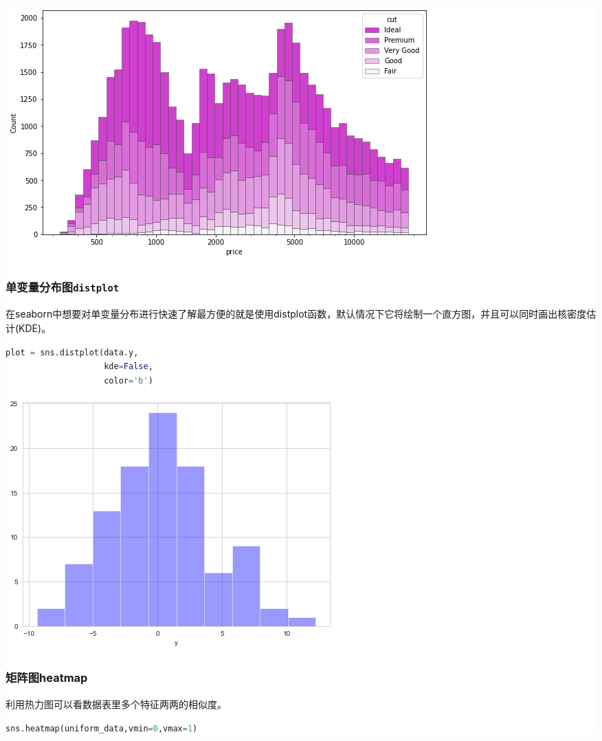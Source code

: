 ![2021-09-25-13-18-42-065758.png](./img/1632547803073-c681d417-4b12-4e35-9105-254c6236a94c.png)
<a name="dTOsS"></a>
### 单变量分布图`distplot`
在seaborn中想要对单变量分布进行快速了解最方便的就是使用distplot函数，默认情况下它将绘制一个直方图，并且可以同时画出核密度估计(KDE)。
```python
plot = sns.distplot(data.y,
                    kde=False,
                    color='b')
```
![2021-09-25-13-18-42-278761.png](./img/1632547803098-5a07fcc8-8787-40c9-b6a6-6c7db3210404.png)
<a name="YjUny"></a>
### 矩阵图heatmap
利用热力图可以看数据表里多个特征两两的相似度。
```python
sns.heatmap(uniform_data,vmin=0,vmax=1)
```